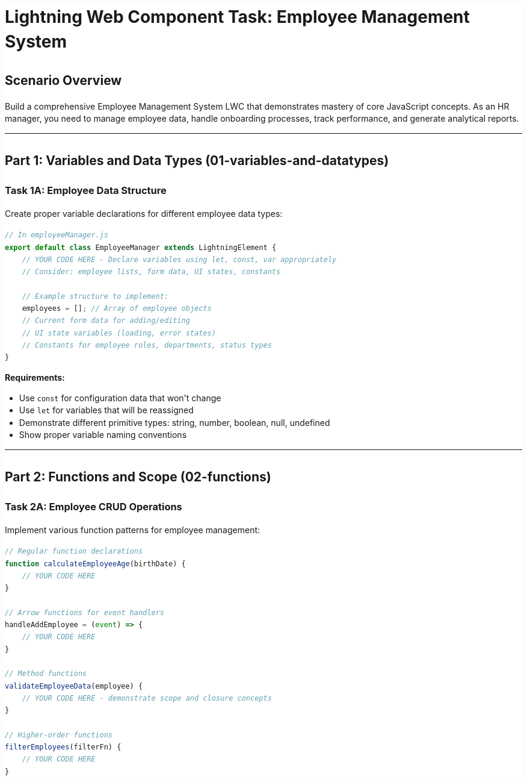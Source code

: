 # Lightning Web Component Task: Employee Management System

## **Scenario Overview**
Build a comprehensive Employee Management System LWC that demonstrates mastery of core JavaScript concepts. As an HR manager, you need to manage employee data, handle onboarding processes, track performance, and generate analytical reports.

---

## **Part 1: Variables and Data Types (01-variables-and-datatypes)**

### **Task 1A: Employee Data Structure**
Create proper variable declarations for different employee data types:

```javascript
// In employeeManager.js
export default class EmployeeManager extends LightningElement {
    // YOUR CODE HERE - Declare variables using let, const, var appropriately
    // Consider: employee lists, form data, UI states, constants
    
    // Example structure to implement:
    employees = []; // Array of employee objects
    // Current form data for adding/editing
    // UI state variables (loading, error states)
    // Constants for employee roles, departments, status types
}
```

**Requirements:**
- Use `const` for configuration data that won't change
- Use `let` for variables that will be reassigned
- Demonstrate different primitive types: string, number, boolean, null, undefined
- Show proper variable naming conventions

---

## **Part 2: Functions and Scope (02-functions)**

### **Task 2A: Employee CRUD Operations**
Implement various function patterns for employee management:

```javascript
// Regular function declarations
function calculateEmployeeAge(birthDate) {
    // YOUR CODE HERE
}

// Arrow functions for event handlers
handleAddEmployee = (event) => {
    // YOUR CODE HERE
}

// Method functions
validateEmployeeData(employee) {
    // YOUR CODE HERE - demonstrate scope and closure concepts
}

// Higher-order functions
filterEmployees(filterFn) {
    // YOUR CODE HERE
}
```